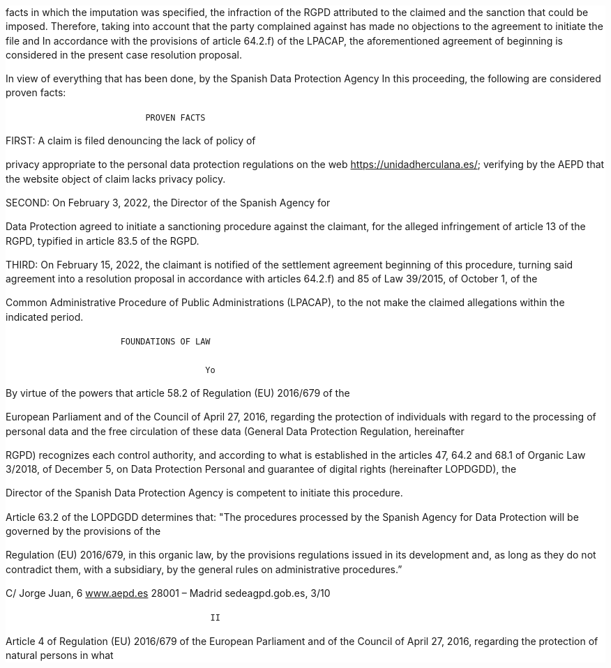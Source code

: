 facts in which the imputation was specified, the infraction of the RGPD attributed to the
claimed and the sanction that could be imposed. Therefore, taking into account that
the party complained against has made no objections to the agreement to initiate the file and
In accordance with the provisions of article 64.2.f) of the LPACAP, the aforementioned agreement of
beginning is considered in the present case resolution proposal.

In view of everything that has been done, by the Spanish Data Protection Agency
In this proceeding, the following are considered proven facts:

                                PROVEN FACTS

FIRST: A claim is filed denouncing the lack of policy of

privacy appropriate to the personal data protection regulations on the web
https://unidadherculana.es/; verifying by the AEPD that the website object of
claim lacks privacy policy.

SECOND: On February 3, 2022, the Director of the Spanish Agency for

Data Protection agreed to initiate a sanctioning procedure against the claimant, for the
alleged infringement of article 13 of the RGPD, typified in article 83.5 of the RGPD.

THIRD: On February 15, 2022, the claimant is notified of the settlement agreement
beginning of this procedure, turning said agreement into a resolution proposal
in accordance with articles 64.2.f) and 85 of Law 39/2015, of October 1, of the

Common Administrative Procedure of Public Administrations (LPACAP), to the
not make the claimed allegations within the indicated period.

                           FOUNDATIONS OF LAW

                                            Yo

By virtue of the powers that article 58.2 of Regulation (EU) 2016/679 of the

European Parliament and of the Council of April 27, 2016, regarding the protection of
individuals with regard to the processing of personal data and the free
circulation of these data (General Data Protection Regulation, hereinafter

RGPD) recognizes each control authority, and according to what is established in the articles
47, 64.2 and 68.1 of Organic Law 3/2018, of December 5, on Data Protection
Personal and guarantee of digital rights (hereinafter LOPDGDD), the

Director of the Spanish Data Protection Agency is competent to initiate
this procedure.

Article 63.2 of the LOPDGDD determines that: "The procedures processed by the
Spanish Agency for Data Protection will be governed by the provisions of the

Regulation (EU) 2016/679, in this organic law, by the provisions
regulations issued in its development and, as long as they do not contradict them, with a
subsidiary, by the general rules on administrative procedures.”

C/ Jorge Juan, 6 www.aepd.es
28001 – Madrid sedeagpd.gob.es, 3/10

                                             II

Article 4 of Regulation (EU) 2016/679 of the European Parliament and of the Council
of April 27, 2016, regarding the protection of natural persons in what
